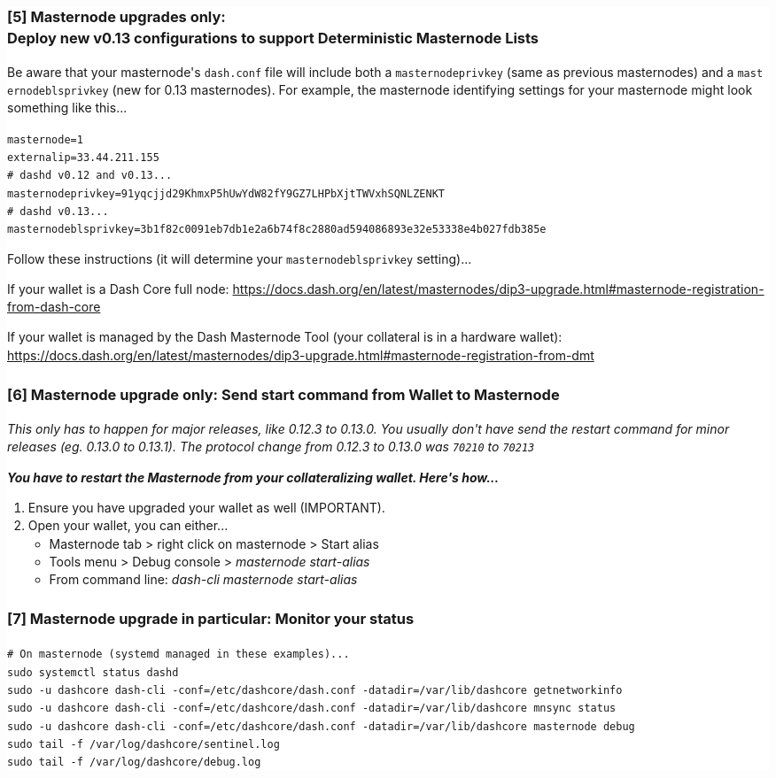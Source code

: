 ### [5] Masternode upgrades only:<br />Deploy new v0.13 configurations to support Deterministic Masternode Lists

Be aware that your masternode's `dash.conf` file will include both a
`masternodeprivkey` (same as previous masternodes) and a `masternodeblsprivkey`
(new for 0.13 masternodes). For example, the masternode identifying settings
for your masternode might look something like this...

```
masternode=1
externalip=33.44.211.155
# dashd v0.12 and v0.13...
masternodeprivkey=91yqcjjd29KhmxP5hUwYdW82fY9GZ7LHPbXjtTWVxhSQNLZENKT
# dashd v0.13...
masternodeblsprivkey=3b1f82c0091eb7db1e2a6b74f8c2880ad594086893e32e53338e4b027fdb385e
```

Follow these instructions (it will determine your `masternodeblsprivkey` setting)...

If your wallet is a Dash Core full node:
<https://docs.dash.org/en/latest/masternodes/dip3-upgrade.html#masternode-registration-from-dash-core>

If your wallet is managed by the Dash Masternode Tool (your collateral is in a hardware wallet):
<https://docs.dash.org/en/latest/masternodes/dip3-upgrade.html#masternode-registration-from-dmt>


### [6] Masternode upgrade only: Send start command from Wallet to Masternode

*This only has to happen for major releases, like 0.12.3 to 0.13.0. You
usually don't have send the restart command for minor releases (eg. 0.13.0 to
0.13.1). The protocol change from 0.12.3 to 0.13.0 was `70210` to `70213`*

***You have to restart the Masternode from your collateralizing wallet. Here's
how...***

1. Ensure you have upgraded your wallet as well (IMPORTANT).
2. Open your wallet, you can either...
   * Masternode tab > right click on masternode > Start alias
   * Tools menu > Debug console > _masternode start-alias <MN Alias>_
   * From command line: _dash-cli masternode start-alias <MN Alias>_


### [7] Masternode upgrade in particular: Monitor your status

```
# On masternode (systemd managed in these examples)...
sudo systemctl status dashd
sudo -u dashcore dash-cli -conf=/etc/dashcore/dash.conf -datadir=/var/lib/dashcore getnetworkinfo
sudo -u dashcore dash-cli -conf=/etc/dashcore/dash.conf -datadir=/var/lib/dashcore mnsync status
sudo -u dashcore dash-cli -conf=/etc/dashcore/dash.conf -datadir=/var/lib/dashcore masternode debug
sudo tail -f /var/log/dashcore/sentinel.log
sudo tail -f /var/log/dashcore/debug.log
```
